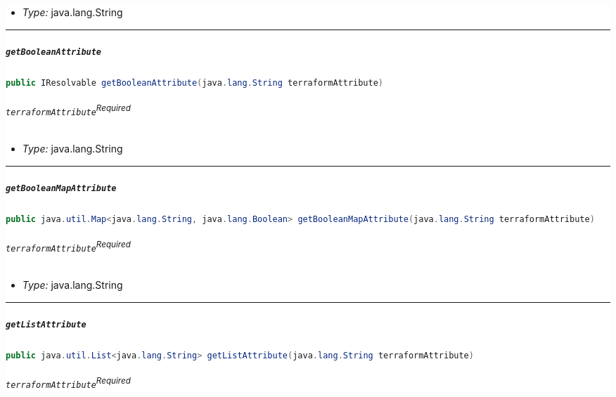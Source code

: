 - *Type:* java.lang.String

---

##### `getBooleanAttribute` <a name="getBooleanAttribute" id="@cdktf/provider-azurerm.lbBackendAddressPoolAddress.LbBackendAddressPoolAddressInboundNatRulePortMappingOutputReference.getBooleanAttribute"></a>

```java
public IResolvable getBooleanAttribute(java.lang.String terraformAttribute)
```

###### `terraformAttribute`<sup>Required</sup> <a name="terraformAttribute" id="@cdktf/provider-azurerm.lbBackendAddressPoolAddress.LbBackendAddressPoolAddressInboundNatRulePortMappingOutputReference.getBooleanAttribute.parameter.terraformAttribute"></a>

- *Type:* java.lang.String

---

##### `getBooleanMapAttribute` <a name="getBooleanMapAttribute" id="@cdktf/provider-azurerm.lbBackendAddressPoolAddress.LbBackendAddressPoolAddressInboundNatRulePortMappingOutputReference.getBooleanMapAttribute"></a>

```java
public java.util.Map<java.lang.String, java.lang.Boolean> getBooleanMapAttribute(java.lang.String terraformAttribute)
```

###### `terraformAttribute`<sup>Required</sup> <a name="terraformAttribute" id="@cdktf/provider-azurerm.lbBackendAddressPoolAddress.LbBackendAddressPoolAddressInboundNatRulePortMappingOutputReference.getBooleanMapAttribute.parameter.terraformAttribute"></a>

- *Type:* java.lang.String

---

##### `getListAttribute` <a name="getListAttribute" id="@cdktf/provider-azurerm.lbBackendAddressPoolAddress.LbBackendAddressPoolAddressInboundNatRulePortMappingOutputReference.getListAttribute"></a>

```java
public java.util.List<java.lang.String> getListAttribute(java.lang.String terraformAttribute)
```

###### `terraformAttribute`<sup>Required</sup> <a name="terraformAttribute" id="@cdktf/provider-azurerm.lbBackendAddressPoolAddress.LbBackendAddressPoolAddressInboundNatRulePortMappingOutputReference.getListAttribute.parameter.terraformAttribute"></a>
